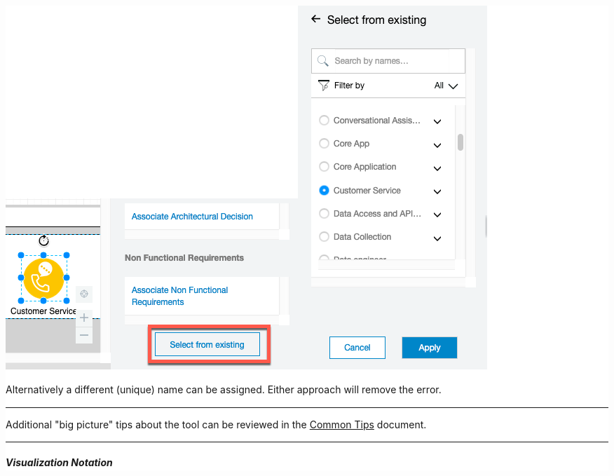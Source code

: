 ![Select from existing button](../images/Select-from-existing.png)![Select existing element](../images/Select-from-existing-picklist.png)



Alternatively a different (unique) name can be assigned. Either approach will remove the error.

------

Additional "big picture" tips about the tool can be reviewed in the [Common Tips](./CATips.md) document.

------

##### Visualization Notation

